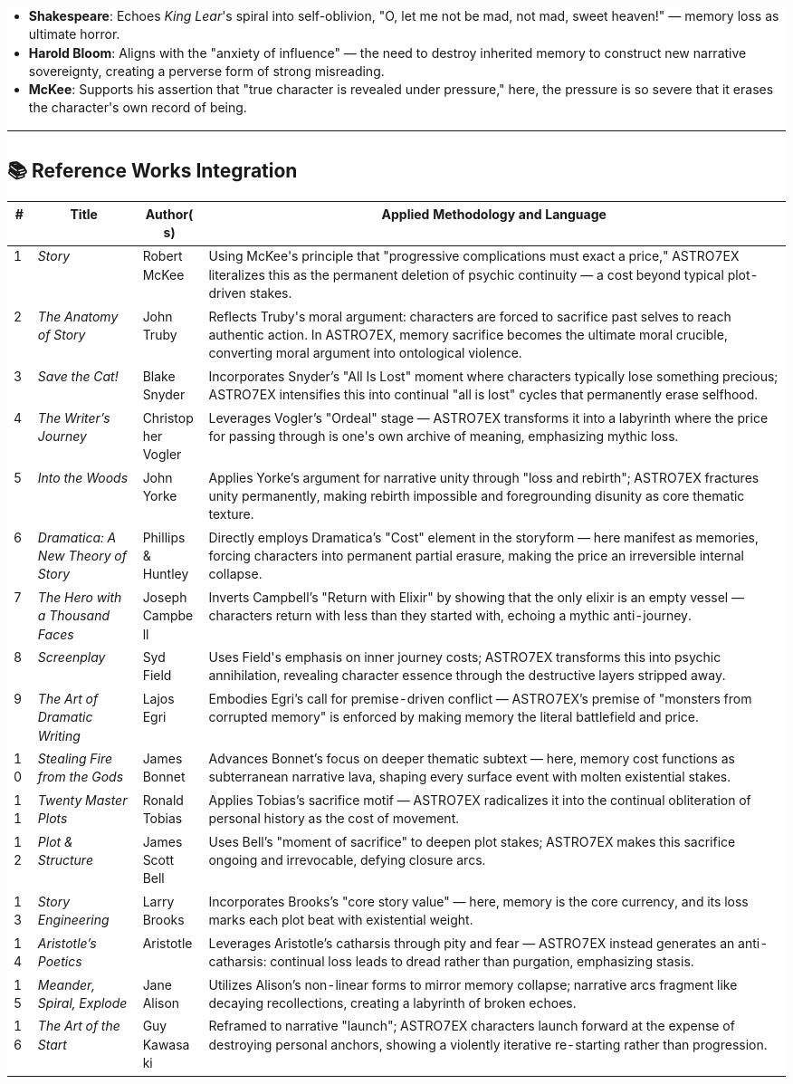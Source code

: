 * **Shakespeare**: Echoes *King Lear*'s spiral into self-oblivion, "O, let me not be mad, not mad, sweet heaven!" — memory loss as ultimate horror.
* **Harold Bloom**: Aligns with the "anxiety of influence" — the need to destroy inherited memory to construct new narrative sovereignty, creating a perverse form of strong misreading.
* **McKee**: Supports his assertion that "true character is revealed under pressure," here, the pressure is so severe that it erases the character's own record of being.

---

## 📚 Reference Works Integration

| #  | **Title**                                 | **Author(s)**      | **Applied Methodology and Language**                                                                                                                                                                                               |
| -- | ----------------------------------------- | ------------------ | ---------------------------------------------------------------------------------------------------------------------------------------------------------------------------------------------------------------------------------- |
| 1  | *Story*                                   | Robert McKee       | Using McKee's principle that "progressive complications must exact a price," ASTRO7EX literalizes this as the permanent deletion of psychic continuity — a cost beyond typical plot-driven stakes.                                 |
| 2  | *The Anatomy of Story*                    | John Truby         | Reflects Truby's moral argument: characters are forced to sacrifice past selves to reach authentic action. In ASTRO7EX, memory sacrifice becomes the ultimate moral crucible, converting moral argument into ontological violence. |
| 3  | *Save the Cat!*                           | Blake Snyder       | Incorporates Snyder’s "All Is Lost" moment where characters typically lose something precious; ASTRO7EX intensifies this into continual "all is lost" cycles that permanently erase selfhood.                                      |
| 4  | *The Writer’s Journey*                    | Christopher Vogler | Leverages Vogler’s "Ordeal" stage — ASTRO7EX transforms it into a labyrinth where the price for passing through is one's own archive of meaning, emphasizing mythic loss.                                                          |
| 5  | *Into the Woods*                          | John Yorke         | Applies Yorke’s argument for narrative unity through "loss and rebirth"; ASTRO7EX fractures unity permanently, making rebirth impossible and foregrounding disunity as core thematic texture.                                      |
| 6  | *Dramatica: A New Theory of Story*        | Phillips & Huntley | Directly employs Dramatica’s "Cost" element in the storyform — here manifest as memories, forcing characters into permanent partial erasure, making the price an irreversible internal collapse.                                   |
| 7  | *The Hero with a Thousand Faces*          | Joseph Campbell    | Inverts Campbell’s "Return with Elixir" by showing that the only elixir is an empty vessel — characters return with less than they started with, echoing a mythic anti-journey.                                                    |
| 8  | *Screenplay*                              | Syd Field          | Uses Field's emphasis on inner journey costs; ASTRO7EX transforms this into psychic annihilation, revealing character essence through the destructive layers stripped away.                                                        |
| 9  | *The Art of Dramatic Writing*             | Lajos Egri         | Embodies Egri’s call for premise-driven conflict — ASTRO7EX’s premise of "monsters from corrupted memory" is enforced by making memory the literal battlefield and price.                                                          |
| 10 | *Stealing Fire from the Gods*             | James Bonnet       | Advances Bonnet’s focus on deeper thematic subtext — here, memory cost functions as subterranean narrative lava, shaping every surface event with molten existential stakes.                                                       |
| 11 | *Twenty Master Plots*                     | Ronald Tobias      | Applies Tobias’s sacrifice motif — ASTRO7EX radicalizes it into the continual obliteration of personal history as the cost of movement.                                                                                            |
| 12 | *Plot & Structure*                        | James Scott Bell   | Uses Bell’s "moment of sacrifice" to deepen plot stakes; ASTRO7EX makes this sacrifice ongoing and irrevocable, defying closure arcs.                                                                                              |
| 13 | *Story Engineering*                       | Larry Brooks       | Incorporates Brooks’s "core story value" — here, memory is the core currency, and its loss marks each plot beat with existential weight.                                                                                           |
| 14 | *Aristotle’s Poetics*                     | Aristotle          | Leverages Aristotle’s catharsis through pity and fear — ASTRO7EX instead generates an anti-catharsis: continual loss leads to dread rather than purgation, emphasizing stasis.                                                     |
| 15 | *Meander, Spiral, Explode*                | Jane Alison        | Utilizes Alison’s non-linear forms to mirror memory collapse; narrative arcs fragment like decaying recollections, creating a labyrinth of broken echoes.                                                                          |
| 16 | *The Art of the Start*                    | Guy Kawasaki       | Reframed to narrative "launch"; ASTRO7EX characters launch forward at the expense of destroying personal anchors, showing a violently iterative re-starting rather than progression.                                               |